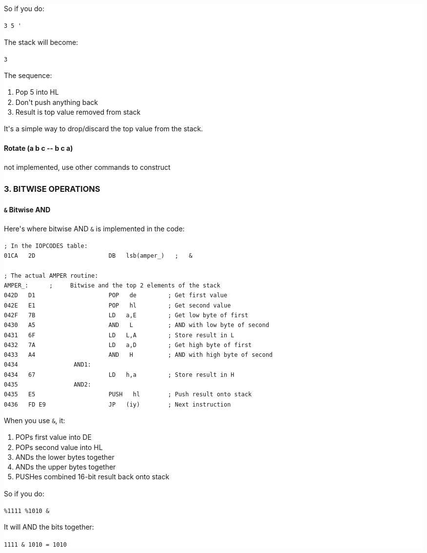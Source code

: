 So if you do:
```
3 5 '
```
The stack will become:
```
3
```

The sequence:
1. Pop 5 into HL
2. Don't push anything back
3. Result is top value removed from stack

It's a simple way to drop/discard the top value from the stack.

####  Rotate (a b c -- b c a)
not implemented, use other commands to construct


### 3. BITWISE OPERATIONS

#### `&` Bitwise AND
Here's where bitwise AND `&` is implemented in the code:

```assembly
; In the IOPCODES table:
01CA   2D                     DB   lsb(amper_)   ;   &

; The actual AMPER routine:
AMPER_:      ;     Bitwise and the top 2 elements of the stack
042D   D1                     POP   de         ; Get first value
042E   E1                     POP   hl         ; Get second value
042F   7B                     LD   a,E         ; Get low byte of first
0430   A5                     AND   L          ; AND with low byte of second
0431   6F                     LD   L,A         ; Store result in L
0432   7A                     LD   a,D         ; Get high byte of first
0433   A4                     AND   H          ; AND with high byte of second
0434                AND1:        
0434   67                     LD   h,a         ; Store result in H
0435                AND2:        
0435   E5                     PUSH   hl        ; Push result onto stack
0436   FD E9                  JP   (iy)        ; Next instruction
```

When you use `&`, it:
1. POPs first value into DE
2. POPs second value into HL
3. ANDs the lower bytes together
4. ANDs the upper bytes together
5. PUSHes combined 16-bit result back onto stack

So if you do:
```
%1111 %1010 &
```
It will AND the bits together:
```
1111 & 1010 = 1010
```
